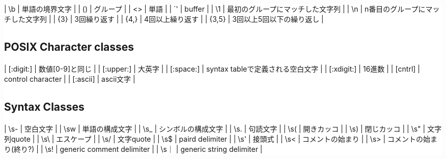 | \b      | 単語の境界文字                      |
| \(\)    | グループ                            |
| \<\>    | 単語                                |
| \`\'    | buffer                              |
| \1      | 最初のグループにマッチした文字列    |
| \n      | n番目のグループにマッチした文字列   |
| \{3\}   | 3回繰り返す                         |
| \{4,\}  | 4回以上繰り返す                     |
| \{3,5\} | 3回以上5回以下の繰り返し            |

## POSIX Character classes
| [:digit:]  | 数値[0-9]と同じ                  |
| [:upper:]  | 大英字                           |
| [:space:]  | syntax tableで定義される空白文字 |
| [:xdigit:] | 16進数                           |
| [cntrl]    | control character                |
| [:ascii]   | ascii文字                        |

## Syntax Classes
| \s-  | 空白文字                  |
| \sw  | 単語の構成文字            |
| \s_  | シンボルの構成文字        |
| \s.  | 句読文字                  |
| \s(  | 開きカッコ                |
| \s)  | 閉じカッコ                |
| \s"  | 文字列quote               |
| \s\  | エスケープ                |
| \s/  | 文字quote                 |
| \s$  | paird delimiter           |
| \s'  | 接頭式                    |
| \s<  | コメントの始まり          |
| \s>  | コメントの始まり(終り?)   |
| \s!  | generic comment delimiter |
| \s｜ | generic string delimiter  |
